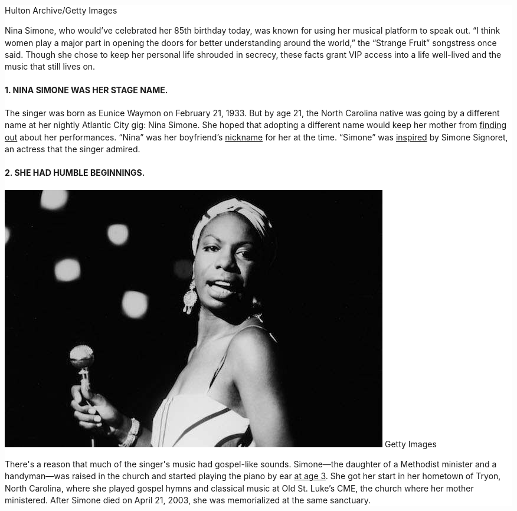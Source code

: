 Hulton Archive/Getty Images

Nina Simone, who would’ve celebrated her 85th birthday today, was known for using her musical platform to speak out. “I think women play a major part in opening the doors for better understanding around the world,” the “Strange Fruit” songstress once said. Though she chose to keep her personal life shrouded in secrecy, these facts grant VIP access into a life well-lived and the music that still lives on.

#### 1. NINA SIMONE WAS HER STAGE NAME.

The singer was born as Eunice Waymon on February 21, 1933. But by age 21, the North Carolina native was going by a different name at her nightly Atlantic City gig: Nina Simone. She hoped that adopting a different name would keep her mother from [finding out](http://www.essence.com/2015/06/26/netflix-nina-simone-documentary-why-watch) about her performances. “Nina” was her boyfriend’s [nickname](https://books.google.com/books?id=YAU1r9N8vooC&pg=PA49&lpg=PA49&dq=nina+simone+%22little+one%22+boyfriend&source=bl&ots=SWuYqXJTL6&sig=rQtFNwE5-aZ87GP8i0YEsGcFhGo&hl=en&sa=X&ved=0ahUKEwiXmKbK9ojLAhWFyT4KHaPQCekQ6AEINjAF#v=onepage&q=nina%20simone%20%22little%20one%22%20boyfriend&f=false) for her at the time. “Simone” was [inspired](http://articles.latimes.com/2003/apr/22/local/me-simone22/2) by Simone Signoret, an actress that the singer admired.

#### 2. SHE HAD HUMBLE BEGINNINGS.

![nina_simone_header.jpg](../_resources/7884614e8d06361393d108777bb36830.jpg)
Getty Images

There's a reason that much of the singer's music had gospel-like sounds. Simone—the daughter of a Methodist minister and a handyman—was raised in the church and started playing the piano by ear [at age 3](http://www.ninasimone.com/bio/). She got her start in her hometown of Tryon, North Carolina, where she played gospel hymns and classical music at Old St. Luke’s CME, the church where her mother ministered. After Simone died on April 21, 2003, she was memorialized at the same sanctuary.
